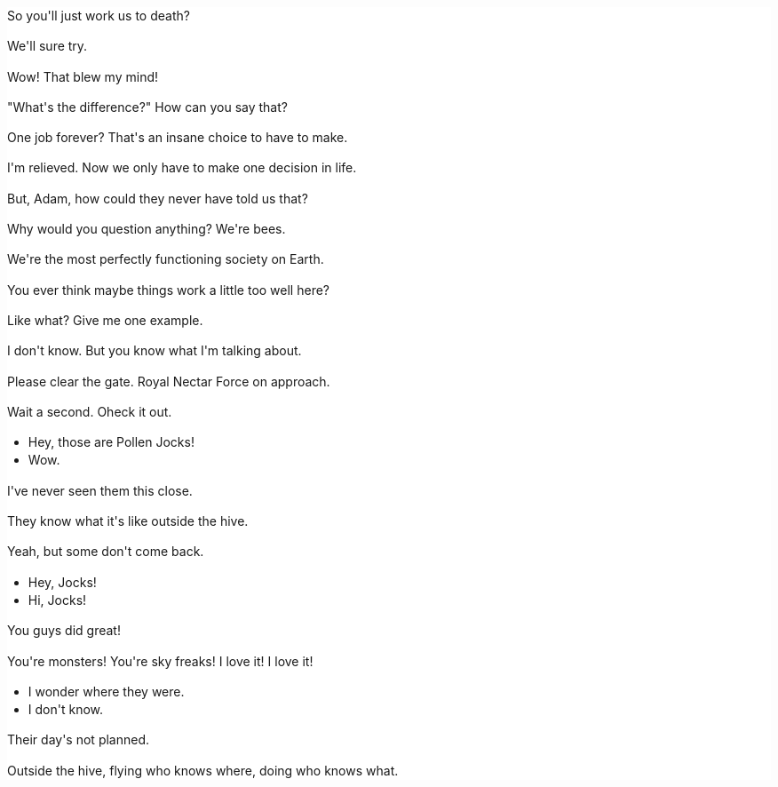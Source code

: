 So you'll just work us to death?

We'll sure try.

Wow! That blew my mind!

"What's the difference?"
How can you say that?

One job forever?
That's an insane choice to have to make.

I'm relieved. Now we only have
to make one decision in life.

But, Adam, how could they
never have told us that?

Why would you question anything?
We're bees.

We're the most perfectly
functioning society on Earth.

You ever think maybe things
work a little too well here?

Like what? Give me one example.

I don't know. But you know
what I'm talking about.

Please clear the gate.
Royal Nectar Force on approach.

Wait a second. Oheck it out.

- Hey, those are Pollen Jocks!
- Wow.

I've never seen them this close.

They know what it's like
outside the hive.

Yeah, but some don't come back.

- Hey, Jocks!
- Hi, Jocks!

You guys did great!

You're monsters!
You're sky freaks! I love it! I love it!

- I wonder where they were.
- I don't know.

Their day's not planned.

Outside the hive, flying who knows
where, doing who knows what.
